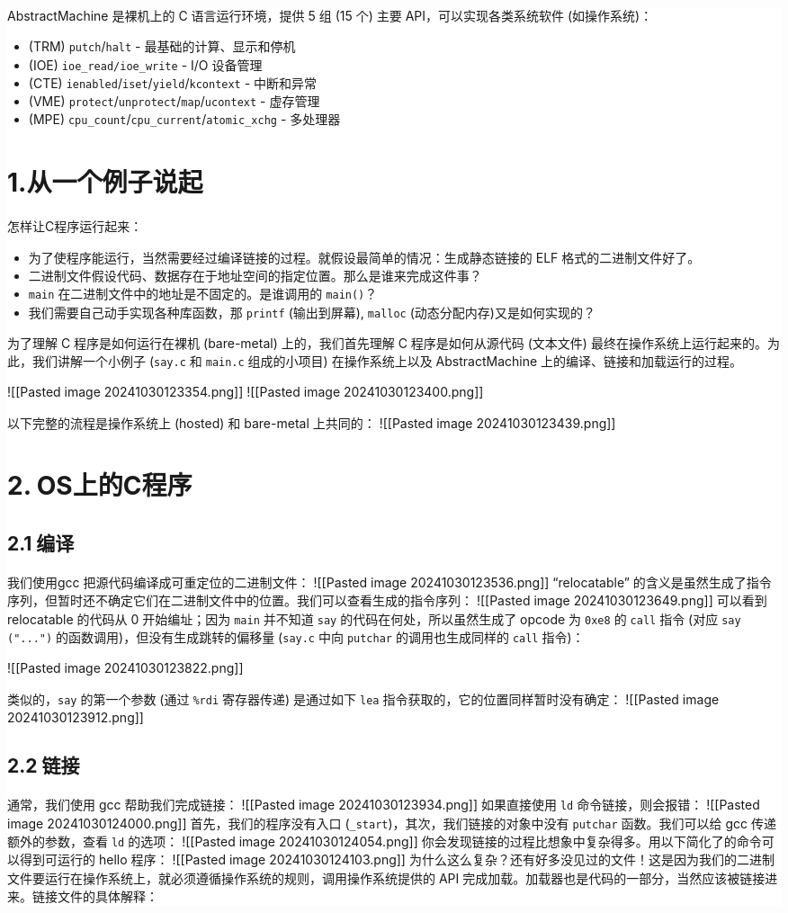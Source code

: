 AbstractMachine 是裸机上的 C 语言运行环境，提供 5 组 (15 个) 主要 API，可以实现各类系统软件 (如操作系统)：

- (TRM) `putch`/`halt` - 最基础的计算、显示和停机
- (IOE) `ioe_read/ioe_write` - I/O 设备管理
- (CTE) `ienabled`/`iset`/`yield`/`kcontext` - 中断和异常
- (VME) `protect`/`unprotect`/`map`/`ucontext` - 虚存管理
- (MPE) `cpu_count`/`cpu_current`/`atomic_xchg` - 多处理器

# 1.从一个例子说起
怎样让C程序运行起来：
- 为了使程序能运行，当然需要经过编译链接的过程。就假设最简单的情况：生成静态链接的 ELF 格式的二进制文件好了。
- 二进制文件假设代码、数据存在于地址空间的指定位置。那么是谁来完成这件事？
- `main` 在二进制文件中的地址是不固定的。是谁调用的 `main()`？
- 我们需要自己动手实现各种库函数，那 `printf` (输出到屏幕), `malloc` (动态分配内存)又是如何实现的？

为了理解 C 程序是如何运行在裸机 (bare-metal) 上的，我们首先理解 C 程序是如何从源代码 (文本文件) 最终在操作系统上运行起来的。为此，我们讲解一个小例子 (`say.c` 和 `main.c` 组成的小项目) 在操作系统上以及 AbstractMachine 上的编译、链接和加载运行的过程。

![[Pasted image 20241030123354.png]]
![[Pasted image 20241030123400.png]]

以下完整的流程是操作系统上 (hosted) 和 bare-metal 上共同的：
![[Pasted image 20241030123439.png]]

# 2. OS上的C程序
## 2.1 编译
我们使用gcc 把源代码编译成可重定位的二进制文件：
![[Pasted image 20241030123536.png]]
“relocatable” 的含义是虽然生成了指令序列，但暂时还不确定它们在二进制文件中的位置。我们可以查看生成的指令序列：
![[Pasted image 20241030123649.png]]
可以看到 relocatable 的代码从 0 开始编址；因为 `main` 并不知道 `say` 的代码在何处，所以虽然生成了 opcode 为 `0xe8` 的 `call` 指令 (对应 `say("...")` 的函数调用)，但没有生成跳转的偏移量 (`say.c` 中向 `putchar` 的调用也生成同样的 `call` 指令)：

![[Pasted image 20241030123822.png]]

类似的，`say` 的第一个参数 (通过 `%rdi` 寄存器传递) 是通过如下 `lea` 指令获取的，它的位置同样暂时没有确定：
![[Pasted image 20241030123912.png]]

## 2.2 链接
通常，我们使用 gcc 帮助我们完成链接：
![[Pasted image 20241030123934.png]]
如果直接使用 `ld` 命令链接，则会报错：
![[Pasted image 20241030124000.png]]
首先，我们的程序没有入口 (`_start`)，其次，我们链接的对象中没有 `putchar` 函数。我们可以给 gcc 传递额外的参数，查看 `ld` 的选项：
![[Pasted image 20241030124054.png]]
你会发现链接的过程比想象中复杂得多。用以下简化了的命令可以得到可运行的 hello 程序：
![[Pasted image 20241030124103.png]]
为什么这么复杂？还有好多没见过的文件！这是因为我们的二进制文件要运行在操作系统上，就必须遵循操作系统的规则，调用操作系统提供的 API 完成加载。加载器也是代码的一部分，当然应该被链接进来。链接文件的具体解释：

